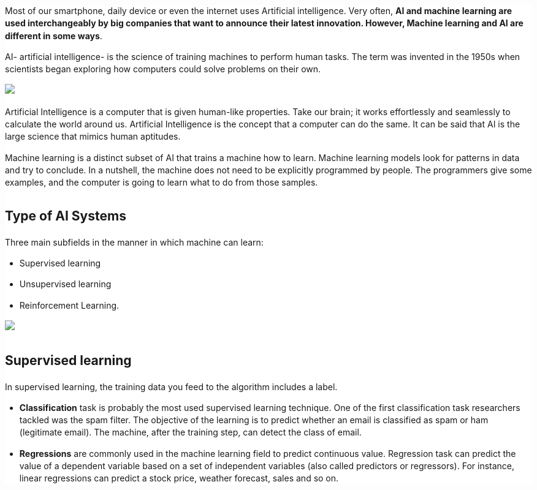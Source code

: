 Most of our smartphone, daily device or even the internet uses
Artificial intelligence. Very often, **AI and machine learning are used
interchangeably by big companies that want to announce their latest
innovation. However, Machine learning and AI are different in some
ways**.

AI- artificial intelligence- is the science of training machines to
perform human tasks. The term was invented in the 1950s when scientists
began exploring how computers could solve problems on their own.

<img src="https://github.com/thomaspernet/Tensorflow/raw/master/tensorflow/1_What_is_AI_v9_files/image002.png" >


Artificial Intelligence is a computer that is given human-like
properties. Take our brain; it works effortlessly and seamlessly to
calculate the world around us. Artificial Intelligence is the concept
that a computer can do the same. It can be said that AI is the large
science that mimics human aptitudes.

Machine learning is a distinct subset of AI that trains a machine how to
learn. Machine learning models look for patterns in data and try to
conclude. In a nutshell, the machine does not need to be explicitly
programmed by people. The programmers give some examples, and the
computer is going to learn what to do from those samples.

## Type of AI Systems

Three main subfields in the manner in which machine can learn:

-   Supervised learning

-   Unsupervised learning

-   Reinforcement Learning.

<img src="https://github.com/thomaspernet/Tensorflow/raw/master/tensorflow/1_What_is_AI_v9_files/image003.png" >

## Supervised learning

In supervised learning, the training data you feed to the algorithm
includes a label.

-   **Classification** task is probably the most used supervised
    learning technique. One of the first classification task researchers
    tackled was the spam filter. The objective of the learning is to
    predict whether an email is classified as spam or ham (legitimate
    email). The machine, after the training step, can detect the class
    of email.

-   **Regressions** are commonly used in the machine learning field to
    predict continuous value. Regression task can predict the value of a
    dependent variable based on a set of independent variables (also
    called predictors or regressors). For instance, linear regressions
    can predict a stock price, weather forecast, sales and so on.
